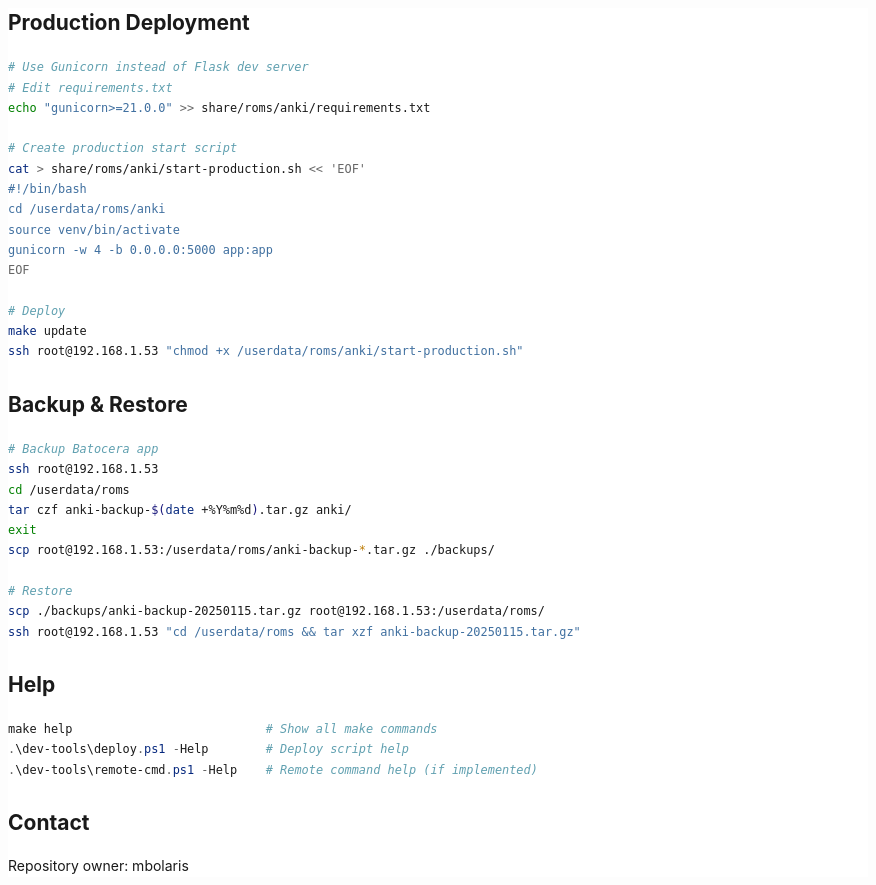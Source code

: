 ## Production Deployment

```bash
# Use Gunicorn instead of Flask dev server
# Edit requirements.txt
echo "gunicorn>=21.0.0" >> share/roms/anki/requirements.txt

# Create production start script
cat > share/roms/anki/start-production.sh << 'EOF'
#!/bin/bash
cd /userdata/roms/anki
source venv/bin/activate
gunicorn -w 4 -b 0.0.0.0:5000 app:app
EOF

# Deploy
make update
ssh root@192.168.1.53 "chmod +x /userdata/roms/anki/start-production.sh"
```

## Backup & Restore

```bash
# Backup Batocera app
ssh root@192.168.1.53
cd /userdata/roms
tar czf anki-backup-$(date +%Y%m%d).tar.gz anki/
exit
scp root@192.168.1.53:/userdata/roms/anki-backup-*.tar.gz ./backups/

# Restore
scp ./backups/anki-backup-20250115.tar.gz root@192.168.1.53:/userdata/roms/
ssh root@192.168.1.53 "cd /userdata/roms && tar xzf anki-backup-20250115.tar.gz"
```

## Help

```powershell
make help                           # Show all make commands
.\dev-tools\deploy.ps1 -Help        # Deploy script help
.\dev-tools\remote-cmd.ps1 -Help    # Remote command help (if implemented)
```

## Contact

Repository owner: mbolaris
